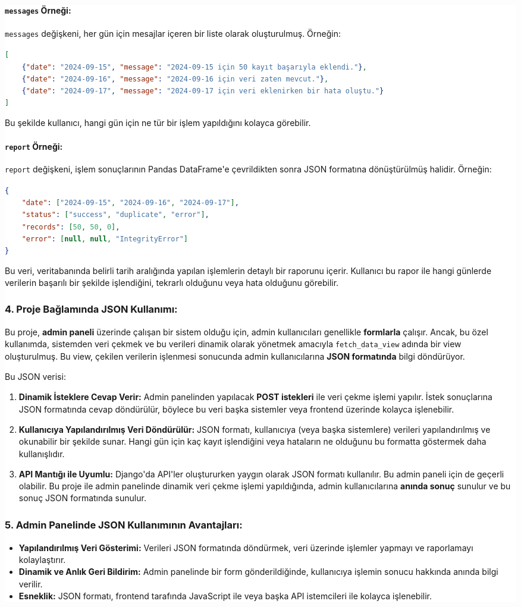 #### **`messages` Örneği:**
`messages` değişkeni, her gün için mesajlar içeren bir liste olarak oluşturulmuş. Örneğin:
```json
[
    {"date": "2024-09-15", "message": "2024-09-15 için 50 kayıt başarıyla eklendi."},
    {"date": "2024-09-16", "message": "2024-09-16 için veri zaten mevcut."},
    {"date": "2024-09-17", "message": "2024-09-17 için veri eklenirken bir hata oluştu."}
]
```
Bu şekilde kullanıcı, hangi gün için ne tür bir işlem yapıldığını kolayca görebilir.

#### **`report` Örneği:**
`report` değişkeni, işlem sonuçlarının Pandas DataFrame'e çevrildikten sonra JSON formatına dönüştürülmüş halidir. Örneğin:

```json
{
    "date": ["2024-09-15", "2024-09-16", "2024-09-17"],
    "status": ["success", "duplicate", "error"],
    "records": [50, 50, 0],
    "error": [null, null, "IntegrityError"]
}
```
Bu veri, veritabanında belirli tarih aralığında yapılan işlemlerin detaylı bir raporunu içerir. Kullanıcı bu rapor ile hangi günlerde verilerin başarılı bir şekilde işlendiğini, tekrarlı olduğunu veya hata olduğunu görebilir.

### 4. **Proje Bağlamında JSON Kullanımı:**

Bu proje, **admin paneli** üzerinde çalışan bir sistem olduğu için, admin kullanıcıları genellikle **formlarla** çalışır. Ancak, bu özel kullanımda, sistemden veri çekmek ve bu verileri dinamik olarak yönetmek amacıyla `fetch_data_view` adında bir view oluşturulmuş. Bu view, çekilen verilerin işlenmesi sonucunda admin kullanıcılarına **JSON formatında** bilgi döndürüyor.

Bu JSON verisi:
1. **Dinamik İsteklere Cevap Verir:** Admin panelinden yapılacak **POST istekleri** ile veri çekme işlemi yapılır. İstek sonuçlarına JSON formatında cevap döndürülür, böylece bu veri başka sistemler veya frontend üzerinde kolayca işlenebilir.
   
2. **Kullanıcıya Yapılandırılmış Veri Döndürülür:** JSON formatı, kullanıcıya (veya başka sistemlere) verileri yapılandırılmış ve okunabilir bir şekilde sunar. Hangi gün için kaç kayıt işlendiğini veya hataların ne olduğunu bu formatta göstermek daha kullanışlıdır.

3. **API Mantığı ile Uyumlu:** Django'da API'ler oluştururken yaygın olarak JSON formatı kullanılır. Bu admin paneli için de geçerli olabilir. Bu proje ile admin panelinde dinamik veri çekme işlemi yapıldığında, admin kullanıcılarına **anında sonuç** sunulur ve bu sonuç JSON formatında sunulur.

### 5. **Admin Panelinde JSON Kullanımının Avantajları:**
- **Yapılandırılmış Veri Gösterimi:** Verileri JSON formatında döndürmek, veri üzerinde işlemler yapmayı ve raporlamayı kolaylaştırır.
- **Dinamik ve Anlık Geri Bildirim:** Admin panelinde bir form gönderildiğinde, kullanıcıya işlemin sonucu hakkında anında bilgi verilir.
- **Esneklik:** JSON formatı, frontend tarafında JavaScript ile veya başka API istemcileri ile kolayca işlenebilir.
